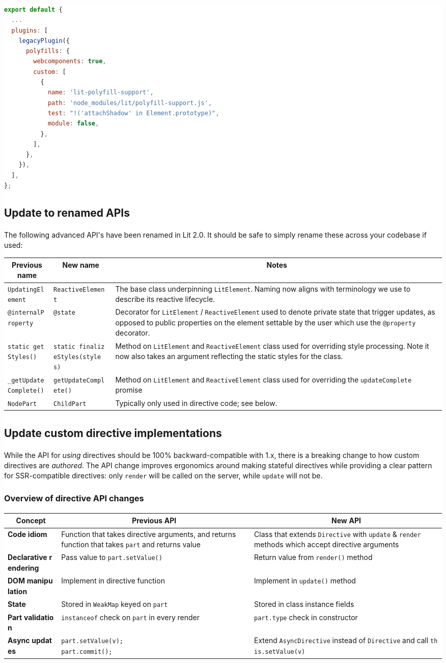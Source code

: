 ```js
export default {
  ...
  plugins: [
    legacyPlugin({
      polyfills: {
        webcomponents: true,
        custom: [
          {
            name: 'lit-polyfill-support',
            path: 'node_modules/lit/polyfill-support.js',
            test: "!('attachShadow' in Element.prototype)",
            module: false,
          },
        ],
      },
    }),
  ],
};

```

## Update to renamed APIs

The following advanced API's have been renamed in Lit 2.0. It should be safe to simply rename these across your codebase if used:

| Previous name | New name | Notes |
| ------------- | -------- | ----- |
| `UpdatingElement` | `ReactiveElement` | The base class underpinning `LitElement`. Naming now aligns with terminology we use to describe its reactive lifecycle. |
| `@internalProperty` | `@state` | Decorator for `LitElement` / `ReactiveElement` used to denote private state that trigger updates, as opposed to public properties on the element settable by the user which use the `@property` decorator. |
| `static getStyles()` | `static finalizeStyles(styles)` | Method on `LitElement` and `ReactiveElement` class used for overriding style processing. Note it now also takes an argument reflecting the static styles for the class. |
| `_getUpdateComplete()` | `getUpdateComplete()` | Method on `LitElement` and `ReactiveElement` class used for overriding the `updateComplete` promise |
| `NodePart` | `ChildPart` | Typically only used in directive code; see below.

## Update custom directive implementations
While the API for _using_ directives should be 100% backward-compatible with
1.x, there is a breaking change to how custom directives are _authored_. The API
change improves ergonomics around making stateful directives while providing a
clear pattern for SSR-compatible directives: only `render` will be called on the
server, while `update` will not be.


### Overview of directive API changes

| Concept | Previous API | New API |
| -------------------------------------------- | ------------------------------------------------------------------------------------------------- | ----------------------------------------------------------------------- |
| **Code&nbsp;idiom** | Function that takes directive arguments, and returns function that takes `part` and returns value | Class that extends `Directive` with `update` & `render` methods which accept directive arguments |
| **Declarative&nbsp;rendering** | Pass value to `part.setValue()` | Return value from `render()` method |
| **DOM&nbsp;manipulation** | Implement in directive function | Implement in `update()` method |
| **State** | Stored in `WeakMap` keyed on `part` | Stored in class instance fields |
| **Part&nbsp;validation** | `instanceof` check on `part` in every render | `part.type` check in constructor |
| **Async&nbsp;updates** | `part.setValue(v);`<br>`part.commit();` | Extend `AsyncDirective` instead of `Directive` and call `this.setValue(v)` |
